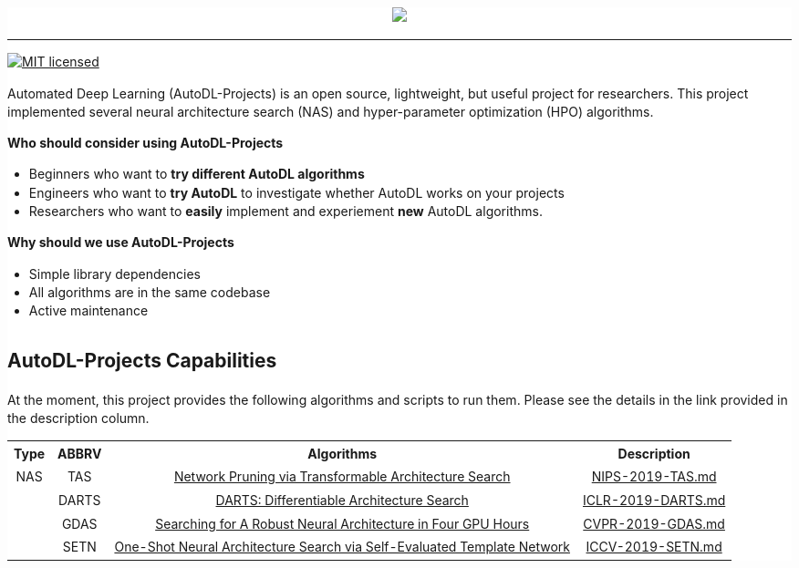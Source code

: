 <p align="center">
<img src="https://xuanyidong.com/resources/images/AutoDL-log.png" width="400"/>
</p>

---------
[![MIT licensed](https://img.shields.io/badge/license-MIT-brightgreen.svg)](LICENSE.md)

Automated Deep Learning (AutoDL-Projects) is an open source, lightweight, but useful project for researchers.
This project implemented several neural architecture search (NAS) and hyper-parameter optimization (HPO) algorithms.

**Who should consider using AutoDL-Projects**

- Beginners who want to **try different AutoDL algorithms**
- Engineers who want to **try AutoDL** to investigate whether AutoDL works on your projects
- Researchers who want to **easily** implement and experiement **new** AutoDL algorithms.

**Why should we use AutoDL-Projects**
- Simple library dependencies
- All algorithms are in the same codebase
- Active maintenance


## AutoDL-Projects Capabilities

At the moment, this project provides the following algorithms and scripts to run them. Please see the details in the link provided in the description column.


<table>
 <tbody>
    <tr align="center" valign="bottom">
      <th>Type</th>
      <th>ABBRV</th>
      <th>Algorithms</th>
      <th>Description</th>
    </tr>
    <tr> <!-- (1-st row) -->
    <td rowspan="6" align="center" valign="middle" halign="middle"> NAS </td>
    <td align="center" valign="middle"> TAS </td>
    <td align="center" valign="middle"> <a href="https://arxiv.org/abs/1905.09717">Network Pruning via Transformable Architecture Search</a> </td>
    <td align="center" valign="middle"> <a href="https://github.com/D-X-Y/AutoDL-Projects/tree/master/docs/NIPS-2019-TAS.md">NIPS-2019-TAS.md</a> </td>
    </tr>
    <tr> <!-- (2-nd row) -->
    <td align="center" valign="middle"> DARTS </td>
    <td align="center" valign="middle"> <a href="https://arxiv.org/abs/1806.09055">DARTS: Differentiable Architecture Search</a> </td>
    <td align="center" valign="middle"> <a href="https://github.com/D-X-Y/AutoDL-Projects/tree/master/docs/ICLR-2019-DARTS.md">ICLR-2019-DARTS.md</a> </td>
    </tr>
    <tr> <!-- (3-nd row) -->
    <td align="center" valign="middle"> GDAS </td>
    <td align="center" valign="middle"> <a href="https://arxiv.org/abs/1910.04465">Searching for A Robust Neural Architecture in Four GPU Hours</a> </td>
    <td align="center" valign="middle"> <a href="https://github.com/D-X-Y/AutoDL-Projects/tree/master/docs/CVPR-2019-GDAS.md">CVPR-2019-GDAS.md</a> </td>
    </tr>
    <tr> <!-- (4-rd row) -->
    <td align="center" valign="middle"> SETN </td>
    <td align="center" valign="middle"> <a href="https://arxiv.org/abs/1910.05733">One-Shot Neural Architecture Search via Self-Evaluated Template Network</a> </td>
    <td align="center" valign="middle"> <a href="https://github.com/D-X-Y/AutoDL-Projects/tree/master/docs/ICCV-2019-SETN.md">ICCV-2019-SETN.md</a> </td>
